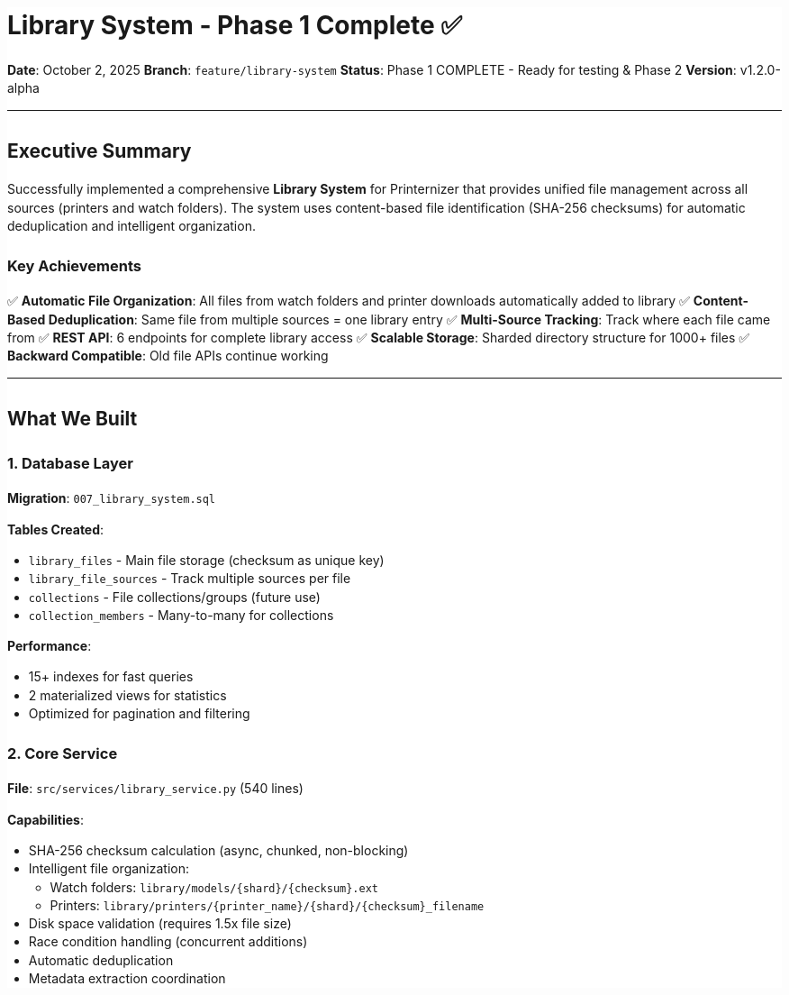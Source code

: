 # Library System - Phase 1 Complete ✅

**Date**: October 2, 2025
**Branch**: `feature/library-system`
**Status**: Phase 1 COMPLETE - Ready for testing & Phase 2
**Version**: v1.2.0-alpha

---

## Executive Summary

Successfully implemented a comprehensive **Library System** for Printernizer that provides unified file management across all sources (printers and watch folders). The system uses content-based file identification (SHA-256 checksums) for automatic deduplication and intelligent organization.

### Key Achievements

✅ **Automatic File Organization**: All files from watch folders and printer downloads automatically added to library
✅ **Content-Based Deduplication**: Same file from multiple sources = one library entry
✅ **Multi-Source Tracking**: Track where each file came from
✅ **REST API**: 6 endpoints for complete library access
✅ **Scalable Storage**: Sharded directory structure for 1000+ files
✅ **Backward Compatible**: Old file APIs continue working

---

## What We Built

### 1. Database Layer

**Migration**: `007_library_system.sql`

**Tables Created**:
- `library_files` - Main file storage (checksum as unique key)
- `library_file_sources` - Track multiple sources per file
- `collections` - File collections/groups (future use)
- `collection_members` - Many-to-many for collections

**Performance**:
- 15+ indexes for fast queries
- 2 materialized views for statistics
- Optimized for pagination and filtering

### 2. Core Service

**File**: `src/services/library_service.py` (540 lines)

**Capabilities**:
- SHA-256 checksum calculation (async, chunked, non-blocking)
- Intelligent file organization:
  - Watch folders: `library/models/{shard}/{checksum}.ext`
  - Printers: `library/printers/{printer_name}/{shard}/{checksum}_filename`
- Disk space validation (requires 1.5x file size)
- Race condition handling (concurrent additions)
- Automatic deduplication
- Metadata extraction coordination

